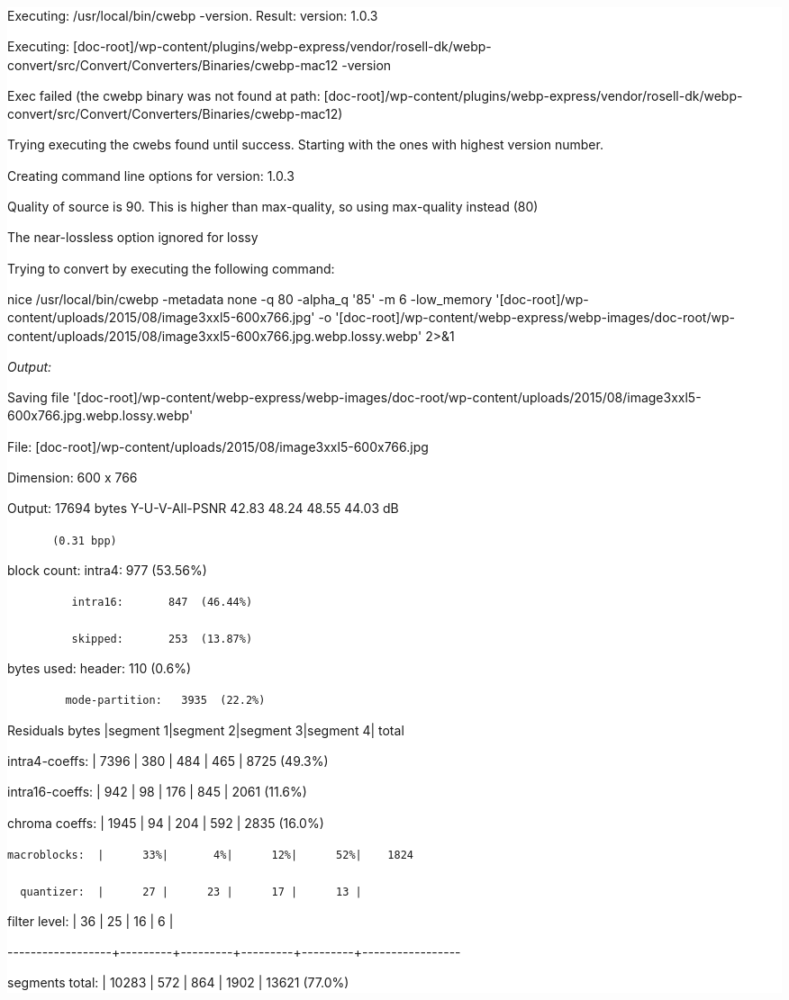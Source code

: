 Executing: /usr/local/bin/cwebp -version. Result: version: 1.0.3

Executing: [doc-root]/wp-content/plugins/webp-express/vendor/rosell-dk/webp-convert/src/Convert/Converters/Binaries/cwebp-mac12 -version

Exec failed (the cwebp binary was not found at path: [doc-root]/wp-content/plugins/webp-express/vendor/rosell-dk/webp-convert/src/Convert/Converters/Binaries/cwebp-mac12)

Trying executing the cwebs found until success. Starting with the ones with highest version number.

Creating command line options for version: 1.0.3

Quality of source is 90. This is higher than max-quality, so using max-quality instead (80)

The near-lossless option ignored for lossy

Trying to convert by executing the following command:

nice /usr/local/bin/cwebp -metadata none -q 80 -alpha_q '85' -m 6 -low_memory '[doc-root]/wp-content/uploads/2015/08/image3xxl5-600x766.jpg' -o '[doc-root]/wp-content/webp-express/webp-images/doc-root/wp-content/uploads/2015/08/image3xxl5-600x766.jpg.webp.lossy.webp' 2>&1


*Output:* 

Saving file '[doc-root]/wp-content/webp-express/webp-images/doc-root/wp-content/uploads/2015/08/image3xxl5-600x766.jpg.webp.lossy.webp'

File:      [doc-root]/wp-content/uploads/2015/08/image3xxl5-600x766.jpg

Dimension: 600 x 766

Output:    17694 bytes Y-U-V-All-PSNR 42.83 48.24 48.55   44.03 dB

           (0.31 bpp)

block count:  intra4:        977  (53.56%)

              intra16:       847  (46.44%)

              skipped:       253  (13.87%)

bytes used:  header:            110  (0.6%)

             mode-partition:   3935  (22.2%)

 Residuals bytes  |segment 1|segment 2|segment 3|segment 4|  total

  intra4-coeffs:  |    7396 |     380 |     484 |     465 |    8725  (49.3%)

 intra16-coeffs:  |     942 |      98 |     176 |     845 |    2061  (11.6%)

  chroma coeffs:  |    1945 |      94 |     204 |     592 |    2835  (16.0%)

    macroblocks:  |      33%|       4%|      12%|      52%|    1824

      quantizer:  |      27 |      23 |      17 |      13 |

   filter level:  |      36 |      25 |      16 |       6 |

------------------+---------+---------+---------+---------+-----------------

 segments total:  |   10283 |     572 |     864 |    1902 |   13621  (77.0%)

